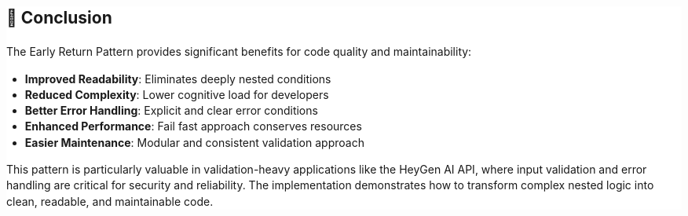 ## 📖 Conclusion

The Early Return Pattern provides significant benefits for code quality and maintainability:

- **Improved Readability**: Eliminates deeply nested conditions
- **Reduced Complexity**: Lower cognitive load for developers
- **Better Error Handling**: Explicit and clear error conditions
- **Enhanced Performance**: Fail fast approach conserves resources
- **Easier Maintenance**: Modular and consistent validation approach

This pattern is particularly valuable in validation-heavy applications like the HeyGen AI API, where input validation and error handling are critical for security and reliability. The implementation demonstrates how to transform complex nested logic into clean, readable, and maintainable code. 